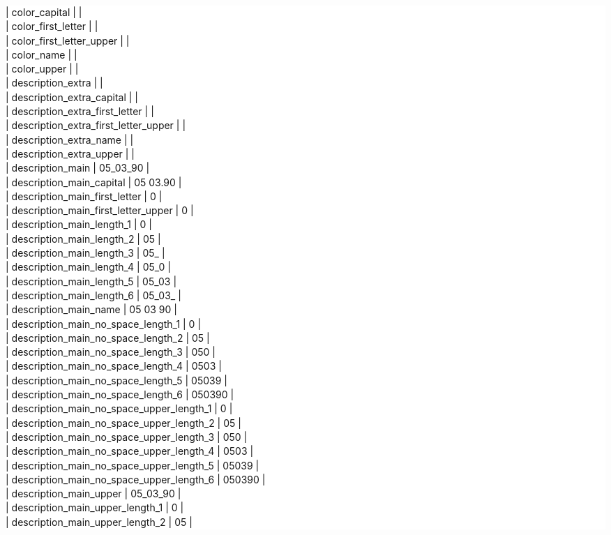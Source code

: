 | color_capital |  |  
| color_first_letter |  |  
| color_first_letter_upper |  |  
| color_name |  |  
| color_upper |  |  
| description_extra |  |  
| description_extra_capital |  |  
| description_extra_first_letter |  |  
| description_extra_first_letter_upper |  |  
| description_extra_name |  |  
| description_extra_upper |  |  
| description_main | 05_03_90 |  
| description_main_capital | 05 03.90 |  
| description_main_first_letter | 0 |  
| description_main_first_letter_upper | 0 |  
| description_main_length_1 | 0 |  
| description_main_length_2 | 05 |  
| description_main_length_3 | 05_ |  
| description_main_length_4 | 05_0 |  
| description_main_length_5 | 05_03 |  
| description_main_length_6 | 05_03_ |  
| description_main_name | 05 03 90 |  
| description_main_no_space_length_1 | 0 |  
| description_main_no_space_length_2 | 05 |  
| description_main_no_space_length_3 | 050 |  
| description_main_no_space_length_4 | 0503 |  
| description_main_no_space_length_5 | 05039 |  
| description_main_no_space_length_6 | 050390 |  
| description_main_no_space_upper_length_1 | 0 |  
| description_main_no_space_upper_length_2 | 05 |  
| description_main_no_space_upper_length_3 | 050 |  
| description_main_no_space_upper_length_4 | 0503 |  
| description_main_no_space_upper_length_5 | 05039 |  
| description_main_no_space_upper_length_6 | 050390 |  
| description_main_upper | 05_03_90 |  
| description_main_upper_length_1 | 0 |  
| description_main_upper_length_2 | 05 |  